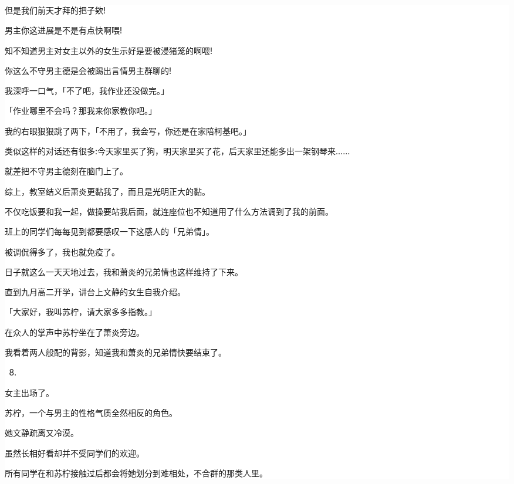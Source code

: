 
但是我们前天才拜的把子欸!


男主你这进展是不是有点快啊喂!


知不知道男主对女主以外的女生示好是要被浸猪笼的啊喂!


你这么不守男主德是会被踢出言情男主群聊的!


我深呼一口气，「不了吧，我作业还没做完。」


「作业哪里不会吗？那我来你家教你吧。」


我的右眼狠狠跳了两下，「不用了，我会写，你还是在家陪柯基吧。」


类似这样的对话还有很多:今天家里买了狗，明天家里买了花，后天家里还能多出一架钢琴来……


就差把不守男主德刻在脑门上了。


综上，教室结义后萧炎更黏我了，而且是光明正大的黏。


不仅吃饭要和我一起，做操要站我后面，就连座位也不知道用了什么方法调到了我的前面。


班上的同学们每每见到都要感叹一下这感人的「兄弟情」。


被调侃得多了，我也就免疫了。


日子就这么一天天地过去，我和萧炎的兄弟情也这样维持了下来。


直到九月高二开学，讲台上文静的女生自我介绍。


「大家好，我叫苏柠，请大家多多指教。」


在众人的掌声中苏柠坐在了萧炎旁边。


我看着两人般配的背影，知道我和萧炎的兄弟情快要结束了。


8.


女主出场了。


苏柠，一个与男主的性格气质全然相反的角色。


她文静疏离又冷漠。


虽然长相好看却并不受同学们的欢迎。


所有同学在和苏柠接触过后都会将她划分到难相处，不合群的那类人里。

